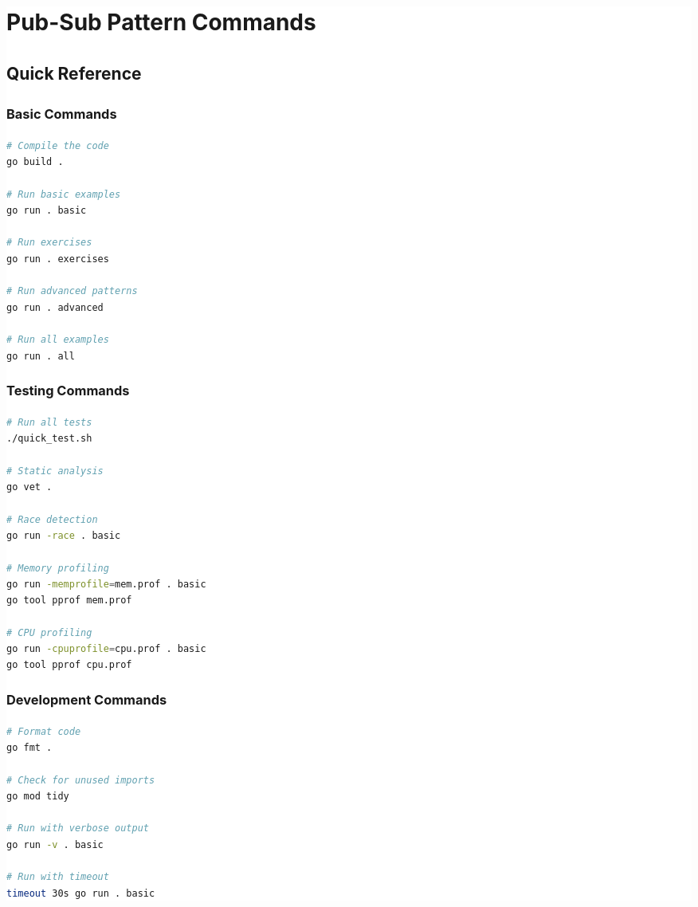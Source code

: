 # Pub-Sub Pattern Commands

## Quick Reference

### Basic Commands
```bash
# Compile the code
go build .

# Run basic examples
go run . basic

# Run exercises
go run . exercises

# Run advanced patterns
go run . advanced

# Run all examples
go run . all
```

### Testing Commands
```bash
# Run all tests
./quick_test.sh

# Static analysis
go vet .

# Race detection
go run -race . basic

# Memory profiling
go run -memprofile=mem.prof . basic
go tool pprof mem.prof

# CPU profiling
go run -cpuprofile=cpu.prof . basic
go tool pprof cpu.prof
```

### Development Commands
```bash
# Format code
go fmt .

# Check for unused imports
go mod tidy

# Run with verbose output
go run -v . basic

# Run with timeout
timeout 30s go run . basic
```
